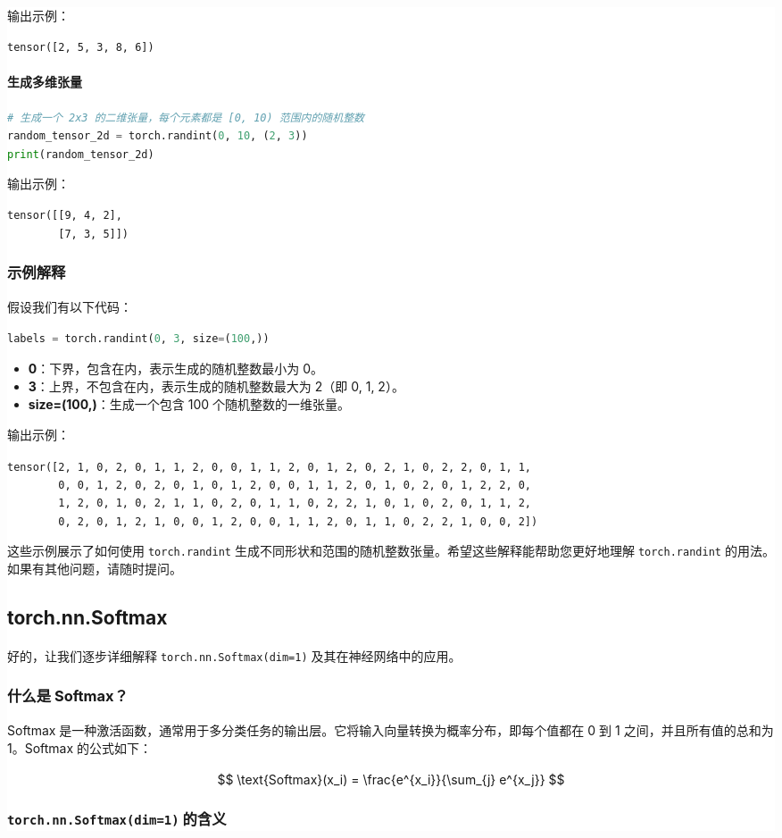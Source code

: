 输出示例：

```
tensor([2, 5, 3, 8, 6])
```

#### 生成多维张量

```python
# 生成一个 2x3 的二维张量，每个元素都是 [0, 10) 范围内的随机整数
random_tensor_2d = torch.randint(0, 10, (2, 3))
print(random_tensor_2d)
```

输出示例：

```
tensor([[9, 4, 2],
        [7, 3, 5]])
```

### 示例解释

假设我们有以下代码：

```python
labels = torch.randint(0, 3, size=(100,))
```

- **0**：下界，包含在内，表示生成的随机整数最小为 0。
- **3**：上界，不包含在内，表示生成的随机整数最大为 2（即 0, 1, 2）。
- **size=(100,)**：生成一个包含 100 个随机整数的一维张量。

输出示例：

```
tensor([2, 1, 0, 2, 0, 1, 1, 2, 0, 0, 1, 1, 2, 0, 1, 2, 0, 2, 1, 0, 2, 2, 0, 1, 1,
        0, 0, 1, 2, 0, 2, 0, 1, 0, 1, 2, 0, 0, 1, 1, 2, 0, 1, 0, 2, 0, 1, 2, 2, 0,
        1, 2, 0, 1, 0, 2, 1, 1, 0, 2, 0, 1, 1, 0, 2, 2, 1, 0, 1, 0, 2, 0, 1, 1, 2,
        0, 2, 0, 1, 2, 1, 0, 0, 1, 2, 0, 0, 1, 1, 2, 0, 1, 1, 0, 2, 2, 1, 0, 0, 2])
```

这些示例展示了如何使用 `torch.randint` 生成不同形状和范围的随机整数张量。希望这些解释能帮助您更好地理解 `torch.randint` 的用法。如果有其他问题，请随时提问。

## torch.nn.Softmax

好的，让我们逐步详细解释 `torch.nn.Softmax(dim=1)` 及其在神经网络中的应用。

### 什么是 Softmax？

Softmax 是一种激活函数，通常用于多分类任务的输出层。它将输入向量转换为概率分布，即每个值都在 0 到 1 之间，并且所有值的总和为 1。Softmax 的公式如下：

$$
\text{Softmax}(x_i) = \frac{e^{x_i}}{\sum_{j} e^{x_j}}
$$

### `torch.nn.Softmax(dim=1)` 的含义
